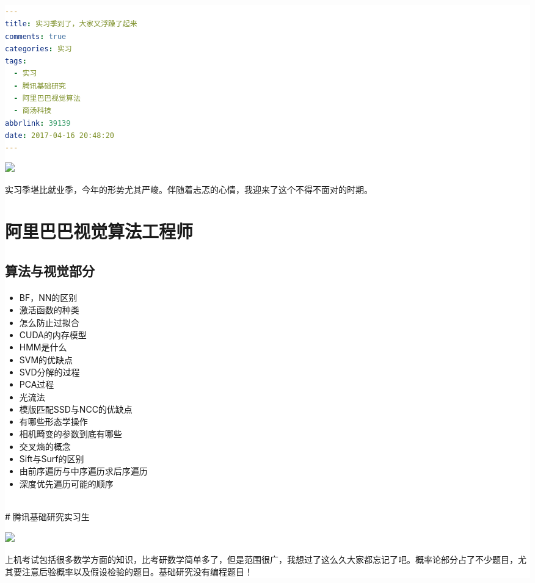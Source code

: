 ```yaml
---
title: 实习季到了，大家又浮躁了起来
comments: true
categories: 实习
tags:
  - 实习
  - 腾讯基础研究
  - 阿里巴巴视觉算法
  - 商汤科技
abbrlink: 39139
date: 2017-04-16 20:48:20
---
```


![](https://qcloud.coding.net/u/vincentqin/p/blogResource/git/raw/master/internship/internship.png)

<p id="div-border-left-red">实习季堪比就业季，今年的形势尤其严峻。伴随着忐忑的心情，我迎来了这个不得不面对的时期。</p>



# 阿里巴巴视觉算法工程师

## 算法与视觉部分

- BF，NN的区别
- 激活函数的种类
- 怎么防止过拟合
- CUDA的内存模型
- HMM是什么
- SVM的优缺点
- SVD分解的过程
- PCA过程
- 光流法
- 模版匹配SSD与NCC的优缺点
- 有哪些形态学操作
- 相机畸变的参数到底有哪些
- 交叉熵的概念
- Sift与Surf的区别
- 由前序遍历与中序遍历求后序遍历
- 深度优先遍历可能的顺序

<br>
# 腾讯基础研究实习生

![](https://qcloud.coding.net/u/vincentqin/p/blogResource/git/raw/master/internship/Tencent.png)

<p id="div-border-left-green"> 上机考试包括很多数学方面的知识，比考研数学简单多了，但是范围很广，我想过了这么久大家都忘记了吧。概率论部分占了不少题目，尤其要注意后验概率以及假设检验的题目。基础研究没有编程题目！</p>
